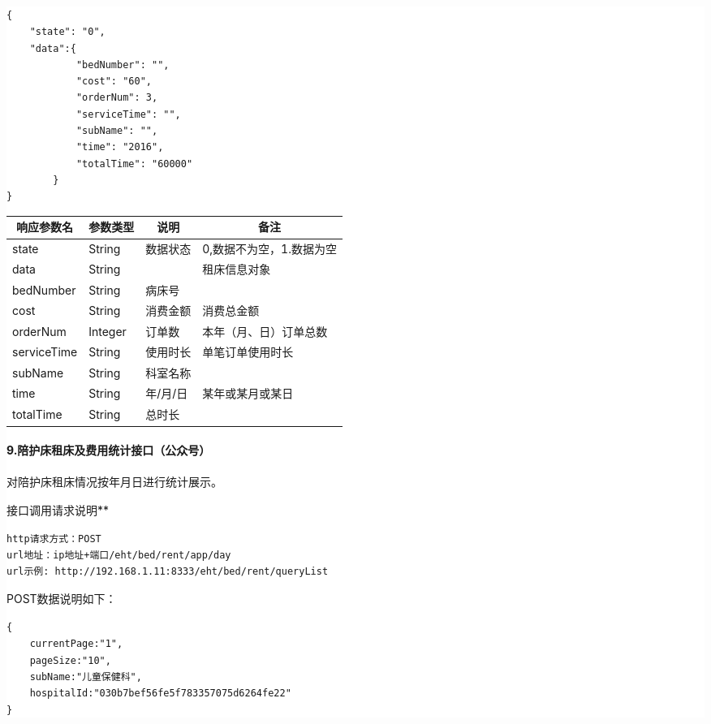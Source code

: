 ```
{
	"state": "0",
    "data":{
            "bedNumber": "",
            "cost": "60",
            "orderNum": 3,
            "serviceTime": "",
            "subName": "",
            "time": "2016",
            "totalTime": "60000"
    	}
}
```

| 响应参数名  | 参数类型 | 说明     | 备注                     |
| ----------- | -------- | -------- | ------------------------ |
| state       | String   | 数据状态 | 0,数据不为空，1.数据为空 |
| data        | String   |          | 租床信息对象             |
| bedNumber   | String   | 病床号   |                          |
| cost        | String   | 消费金额 | 消费总金额               |
| orderNum    | Integer  | 订单数   | 本年（月、日）订单总数   |
| serviceTime | String   | 使用时长 | 单笔订单使用时长         |
| subName     | String   | 科室名称 |                          |
| time        | String   | 年/月/日 | 某年或某月或某日         |
| totalTime   | String   | 总时长   |                          |

#### 9.陪护床租床及费用统计接口（公众号）

对陪护床租床情况按年月日进行统计展示。

接口调用请求说明**

```
http请求方式：POST
url地址：ip地址+端口/eht/bed/rent/app/day
url示例: http://192.168.1.11:8333/eht/bed/rent/queryList
```

POST数据说明如下：

```
{
	currentPage:"1",
	pageSize:"10",
	subName:"儿童保健科",
	hospitalId:"030b7bef56fe5f783357075d6264fe22"
}
```
